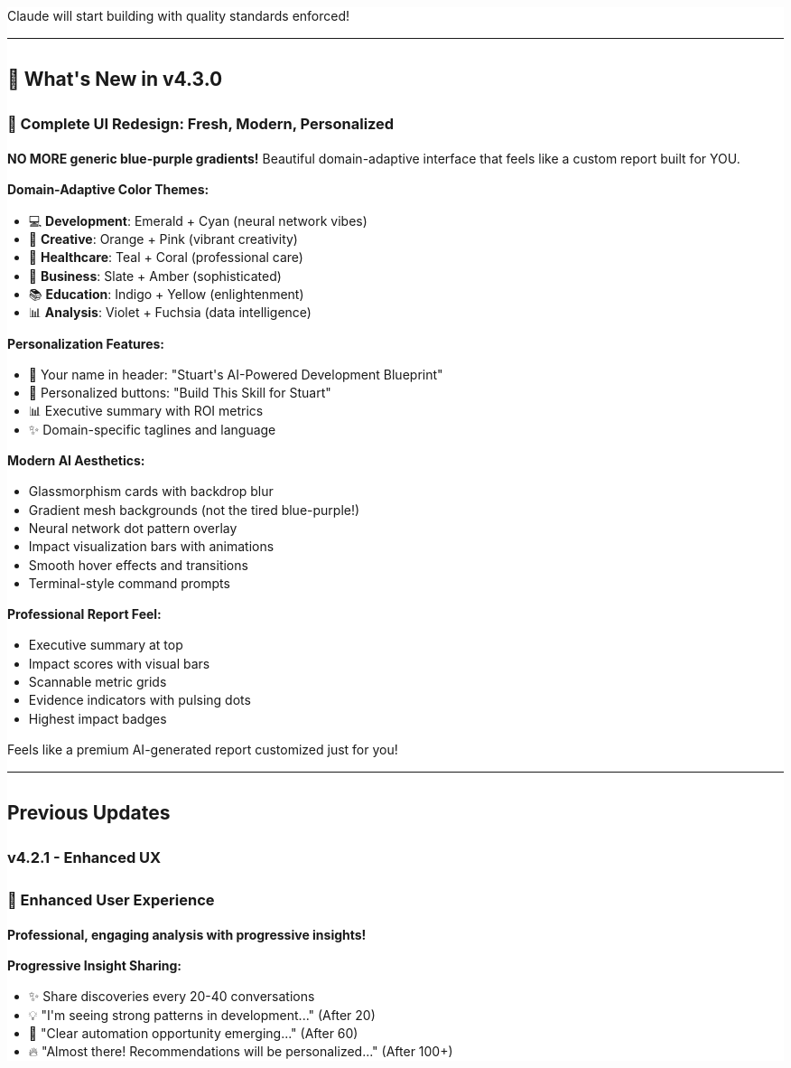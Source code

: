 Claude will start building with quality standards enforced!

---

## 🎉 What's New in v4.3.0

### 🎨 Complete UI Redesign: Fresh, Modern, Personalized
**NO MORE generic blue-purple gradients!** Beautiful domain-adaptive interface that feels like a custom report built for YOU.

**Domain-Adaptive Color Themes:**
- 💻 **Development**: Emerald + Cyan (neural network vibes)
- 🎨 **Creative**: Orange + Pink (vibrant creativity)
- 🏥 **Healthcare**: Teal + Coral (professional care)
- 💼 **Business**: Slate + Amber (sophisticated)
- 📚 **Education**: Indigo + Yellow (enlightenment)
- 📊 **Analysis**: Violet + Fuchsia (data intelligence)

**Personalization Features:**
- 👤 Your name in header: "Stuart's AI-Powered Development Blueprint"
- 🚀 Personalized buttons: "Build This Skill for Stuart"
- 📊 Executive summary with ROI metrics
- ✨ Domain-specific taglines and language

**Modern AI Aesthetics:**
- Glassmorphism cards with backdrop blur
- Gradient mesh backgrounds (not the tired blue-purple!)
- Neural network dot pattern overlay
- Impact visualization bars with animations
- Smooth hover effects and transitions
- Terminal-style command prompts

**Professional Report Feel:**
- Executive summary at top
- Impact scores with visual bars
- Scannable metric grids
- Evidence indicators with pulsing dots
- Highest impact badges

Feels like a premium AI-generated report customized just for you!

---

## Previous Updates

### v4.2.1 - Enhanced UX

### 🎨 Enhanced User Experience
**Professional, engaging analysis with progressive insights!**

**Progressive Insight Sharing:**
- ✨ Share discoveries every 20-40 conversations
- 💡 "I'm seeing strong patterns in development..." (After 20)
- 🎯 "Clear automation opportunity emerging..." (After 60)
- 🔥 "Almost there! Recommendations will be personalized..." (After 100+)
